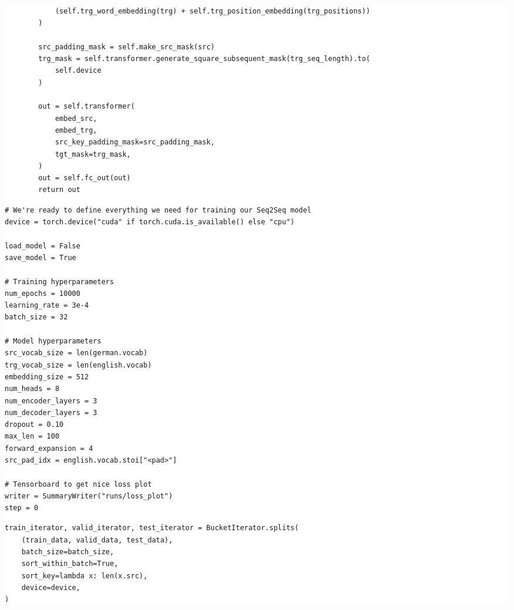 ```
            (self.trg_word_embedding(trg) + self.trg_position_embedding(trg_positions))
        )

        src_padding_mask = self.make_src_mask(src)
        trg_mask = self.transformer.generate_square_subsequent_mask(trg_seq_length).to(
            self.device
        )

        out = self.transformer(
            embed_src,
            embed_trg,
            src_key_padding_mask=src_padding_mask,
            tgt_mask=trg_mask,
        )
        out = self.fc_out(out)
        return out

```


```
# We're ready to define everything we need for training our Seq2Seq model
device = torch.device("cuda" if torch.cuda.is_available() else "cpu")

load_model = False
save_model = True

# Training hyperparameters
num_epochs = 10000
learning_rate = 3e-4
batch_size = 32

# Model hyperparameters
src_vocab_size = len(german.vocab)
trg_vocab_size = len(english.vocab)
embedding_size = 512
num_heads = 8
num_encoder_layers = 3
num_decoder_layers = 3
dropout = 0.10
max_len = 100
forward_expansion = 4
src_pad_idx = english.vocab.stoi["<pad>"]

# Tensorboard to get nice loss plot
writer = SummaryWriter("runs/loss_plot")
step = 0
```


```
train_iterator, valid_iterator, test_iterator = BucketIterator.splits(
    (train_data, valid_data, test_data),
    batch_size=batch_size,
    sort_within_batch=True,
    sort_key=lambda x: len(x.src),
    device=device,
)

```
